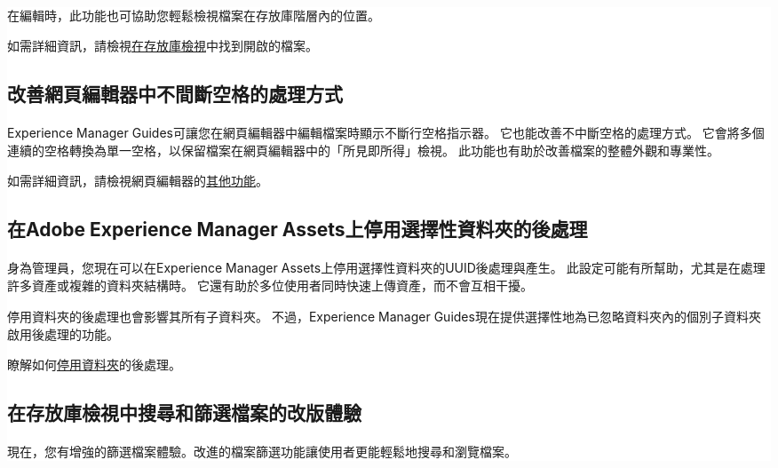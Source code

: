 在編輯時，此功能也可協助您輕鬆檢視檔案在存放庫階層內的位置。

如需詳細資訊，請檢視[在存放庫檢視](../user-guide/web-editor-edit-topics.md#locate-an-open-file-in-the-repository-view)中找到開啟的檔案。


## 改善網頁編輯器中不間斷空格的處理方式

Experience Manager Guides可讓您在網頁編輯器中編輯檔案時顯示不斷行空格指示器。 它也能改善不中斷空格的處理方式。
它會將多個連續的空格轉換為單一空格，以保留檔案在網頁編輯器中的「所見即所得」檢視。 此功能也有助於改善檔案的整體外觀和專業性。


如需詳細資訊，請檢視網頁編輯器的[其他功能](../user-guide/web-editor-other-features.md)。




## 在Adobe Experience Manager Assets上停用選擇性資料夾的後處理


身為管理員，您現在可以在Experience Manager Assets上停用選擇性資料夾的UUID後處理與產生。 此設定可能有所幫助，尤其是在處理許多資產或複雜的資料夾結構時。 它還有助於多位使用者同時快速上傳資產，而不會互相干擾。  

停用資料夾的後處理也會影響其所有子資料夾。 不過，Experience Manager Guides現在提供選擇性地為已忽略資料夾內的個別子資料夾啟用後處理的功能。

瞭解如何[停用資料夾](../cs-install-guide/conf-folder-post-processing.md)的後處理。

## 在存放庫檢視中搜尋和篩選檔案的改版體驗

現在，您有增強的篩選檔案體驗。改進的檔案篩選功能讓使用者更能輕鬆地搜尋和瀏覽檔案。

